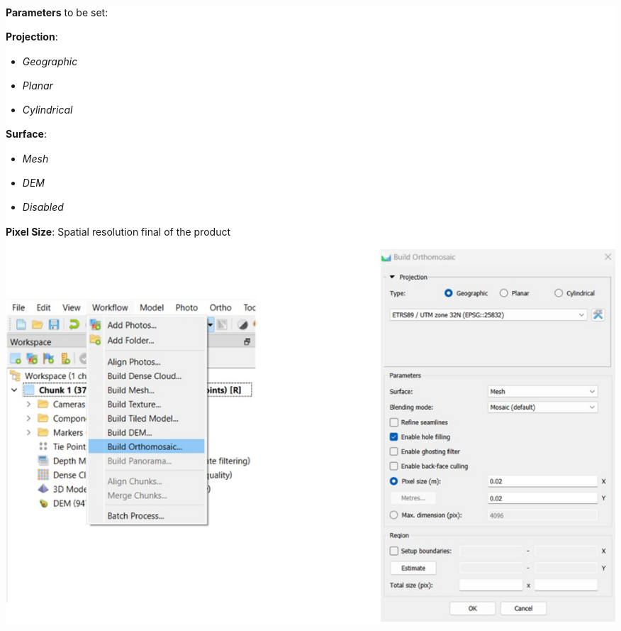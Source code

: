 **Parameters** to be set:

**Projection**: 

* *Geographic* 

* *Planar* 

* *Cylindrical* 

**Surface**: 

* *Mesh*

* *DEM* 

* *Disabled* 

**Pixel Size**: Spatial resolution final of the product

![Build orthomosaic in Metashape](../assets/img/module2/Metashape-build-orthomosaic.jpg "Build orthomosaic in Metashape")
